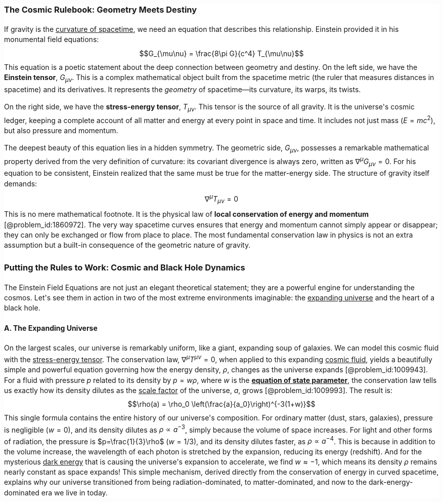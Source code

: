 ### The Cosmic Rulebook: Geometry Meets Destiny

If gravity is the [curvature of spacetime](@article_id:188986), we need an equation that describes this relationship. Einstein provided it in his monumental field equations:
$$G_{\mu\nu} = \frac{8\pi G}{c^4} T_{\mu\nu}$$
This equation is a poetic statement about the deep connection between geometry and destiny. On the left side, we have the **Einstein tensor**, $G_{\mu\nu}$. This is a complex mathematical object built from the spacetime metric (the ruler that measures distances in spacetime) and its derivatives. It represents the *geometry* of spacetime—its curvature, its warps, its twists.

On the right side, we have the **stress-energy tensor**, $T_{\mu\nu}$. This tensor is the source of all gravity. It is the universe's cosmic ledger, keeping a complete account of all matter and energy at every point in space and time. It includes not just mass ($E=mc^2$), but also pressure and momentum.

The deepest beauty of this equation lies in a hidden symmetry. The geometric side, $G_{\mu\nu}$, possesses a remarkable mathematical property derived from the very definition of curvature: its covariant divergence is always zero, written as $\nabla^{\mu}G_{\mu\nu} = 0$. For his equation to be consistent, Einstein realized that the same must be true for the matter-energy side. The structure of gravity itself demands:
$$ \nabla^{\mu}T_{\mu\nu} = 0 $$
This is no mere mathematical footnote. It is the physical law of **local conservation of energy and momentum** [@problem_id:1860972]. The very way spacetime curves ensures that energy and momentum cannot simply appear or disappear; they can only be exchanged or flow from place to place. The most fundamental conservation law in physics is not an extra assumption but a built-in consequence of the geometric nature of gravity.

### Putting the Rules to Work: Cosmic and Black Hole Dynamics

The Einstein Field Equations are not just an elegant theoretical statement; they are a powerful engine for understanding the cosmos. Let's see them in action in two of the most extreme environments imaginable: the [expanding universe](@article_id:160948) and the heart of a black hole.

#### A. The Expanding Universe

On the largest scales, our universe is remarkably uniform, like a giant, expanding soup of galaxies. We can model this cosmic fluid with the [stress-energy tensor](@article_id:146050). The conservation law, $\nabla^\mu T^{\mu\nu}=0$, when applied to this expanding [cosmic fluid](@article_id:160951), yields a beautifully simple and powerful equation governing how the energy density, $\rho$, changes as the universe expands [@problem_id:1009943]. For a fluid with pressure $p$ related to its density by $p = w\rho$, where $w$ is the **[equation of state parameter](@article_id:158639)**, the conservation law tells us exactly how its density dilutes as the [scale factor](@article_id:157179) of the universe, $a$, grows [@problem_id:1009993]. The result is:
$$\rho(a) = \rho_0 \left(\frac{a}{a_0}\right)^{-3(1+w)}$$
This single formula contains the entire history of our universe's composition. For ordinary matter (dust, stars, galaxies), pressure is negligible ($w=0$), and its density dilutes as $\rho \propto a^{-3}$, simply because the volume of space increases. For light and other forms of radiation, the pressure is $p=\frac{1}{3}\rho$ ($w=1/3$), and its density dilutes faster, as $\rho \propto a^{-4}$. This is because in addition to the volume increase, the wavelength of each photon is stretched by the expansion, reducing its energy (redshift). And for the mysterious [dark energy](@article_id:160629) that is causing the universe's expansion to accelerate, we find $w \approx -1$, which means its density $\rho$ remains nearly constant as space expands! This simple mechanism, derived directly from the conservation of energy in curved spacetime, explains why our universe transitioned from being radiation-dominated, to matter-dominated, and now to the dark-energy-dominated era we live in today.
